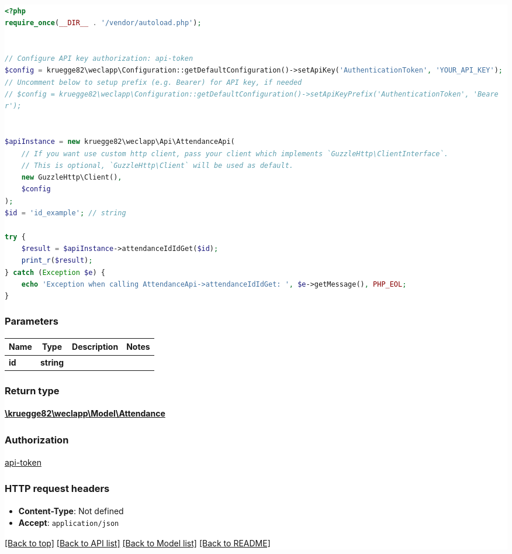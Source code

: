 ```php
<?php
require_once(__DIR__ . '/vendor/autoload.php');


// Configure API key authorization: api-token
$config = kruegge82\weclapp\Configuration::getDefaultConfiguration()->setApiKey('AuthenticationToken', 'YOUR_API_KEY');
// Uncomment below to setup prefix (e.g. Bearer) for API key, if needed
// $config = kruegge82\weclapp\Configuration::getDefaultConfiguration()->setApiKeyPrefix('AuthenticationToken', 'Bearer');


$apiInstance = new kruegge82\weclapp\Api\AttendanceApi(
    // If you want use custom http client, pass your client which implements `GuzzleHttp\ClientInterface`.
    // This is optional, `GuzzleHttp\Client` will be used as default.
    new GuzzleHttp\Client(),
    $config
);
$id = 'id_example'; // string

try {
    $result = $apiInstance->attendanceIdIdGet($id);
    print_r($result);
} catch (Exception $e) {
    echo 'Exception when calling AttendanceApi->attendanceIdIdGet: ', $e->getMessage(), PHP_EOL;
}
```

### Parameters

| Name | Type | Description  | Notes |
| ------------- | ------------- | ------------- | ------------- |
| **id** | **string**|  | |

### Return type

[**\kruegge82\weclapp\Model\Attendance**](../Model/Attendance.md)

### Authorization

[api-token](../../README.md#api-token)

### HTTP request headers

- **Content-Type**: Not defined
- **Accept**: `application/json`

[[Back to top]](#) [[Back to API list]](../../README.md#endpoints)
[[Back to Model list]](../../README.md#models)
[[Back to README]](../../README.md)

